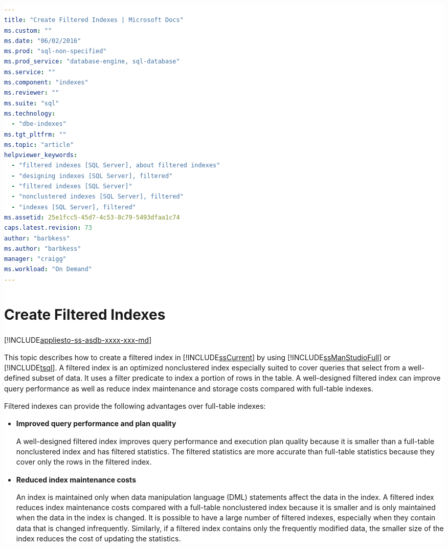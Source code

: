 ```yaml
---
title: "Create Filtered Indexes | Microsoft Docs"
ms.custom: ""
ms.date: "06/02/2016"
ms.prod: "sql-non-specified"
ms.prod_service: "database-engine, sql-database"
ms.service: ""
ms.component: "indexes"
ms.reviewer: ""
ms.suite: "sql"
ms.technology: 
  - "dbe-indexes"
ms.tgt_pltfrm: ""
ms.topic: "article"
helpviewer_keywords: 
  - "filtered indexes [SQL Server], about filtered indexes"
  - "designing indexes [SQL Server], filtered"
  - "filtered indexes [SQL Server]"
  - "nonclustered indexes [SQL Server], filtered"
  - "indexes [SQL Server], filtered"
ms.assetid: 25e1fcc5-45d7-4c53-8c79-5493dfaa1c74
caps.latest.revision: 73
author: "barbkess"
ms.author: "barbkess"
manager: "craigg"
ms.workload: "On Demand"
---
```

# Create Filtered Indexes
[!INCLUDE[appliesto-ss-asdb-xxxx-xxx-md](../../includes/appliesto-ss-asdb-xxxx-xxx-md.md)]

  This topic describes how to create a filtered index in [!INCLUDE[ssCurrent](../../includes/sscurrent-md.md)] by using [!INCLUDE[ssManStudioFull](../../includes/ssmanstudiofull-md.md)] or [!INCLUDE[tsql](../../includes/tsql-md.md)]. A filtered index is an optimized nonclustered index especially suited to cover queries that select from a well-defined subset of data. It uses a filter predicate to index a portion of rows in the table. A well-designed filtered index can improve query performance as well as reduce index maintenance and storage costs compared with full-table indexes.  
  
 Filtered indexes can provide the following advantages over full-table indexes:  
  
-   **Improved query performance and plan quality**  
  
     A well-designed filtered index improves query performance and execution plan quality because it is smaller than a full-table nonclustered index and has filtered statistics. The filtered statistics are more accurate than full-table statistics because they cover only the rows in the filtered index.  
  
-   **Reduced index maintenance costs**  
  
     An index is maintained only when data manipulation language (DML) statements affect the data in the index. A filtered index reduces index maintenance costs compared with a full-table nonclustered index because it is smaller and is only maintained when the data in the index is changed. It is possible to have a large number of filtered indexes, especially when they contain data that is changed infrequently. Similarly, if a filtered index contains only the frequently modified data, the smaller size of the index reduces the cost of updating the statistics.  
  